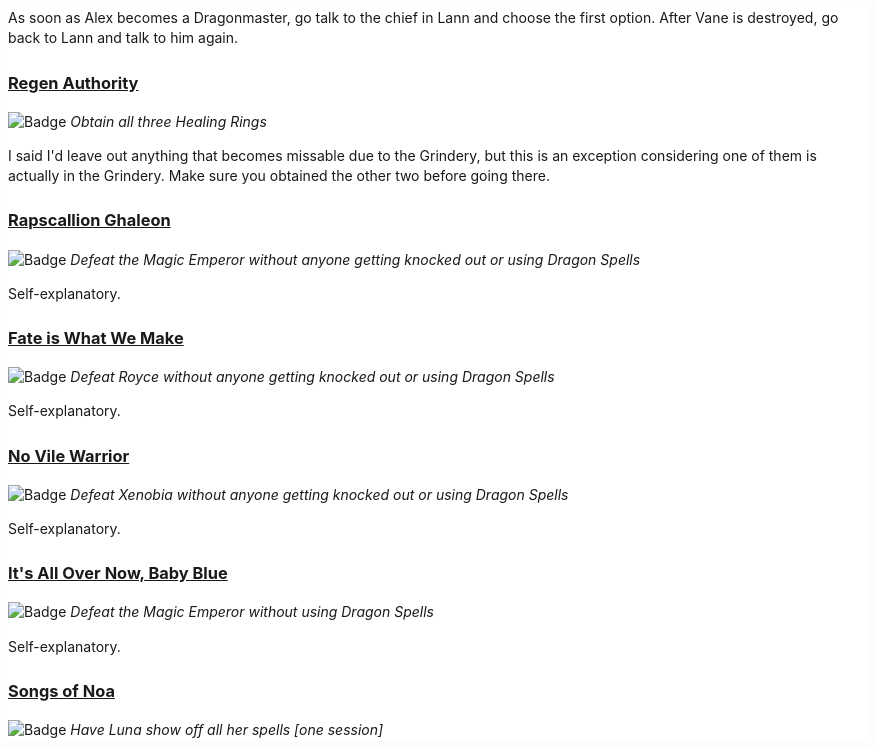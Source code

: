 As soon as Alex becomes a Dragonmaster, go talk to the chief in Lann and choose the first option. After Vane is destroyed, go back to Lann and talk to him again.

### [Regen Authority](https://retroachievements.org/achievement/161593)

![Badge](https://s3-eu-west-1.amazonaws.com/i.retroachievements.org/Badge/181891.png)
*Obtain all three Healing Rings*

I said I'd leave out anything that becomes missable due to the Grindery, but this is an exception considering one of them is actually in the Grindery. Make sure you obtained the other two before going there.

### [Rapscallion Ghaleon](https://retroachievements.org/achievement/161699)

![Badge](https://s3-eu-west-1.amazonaws.com/i.retroachievements.org/Badge/181844.png)
*Defeat the Magic Emperor without anyone getting knocked out or using Dragon Spells*

Self-explanatory.

### [Fate is What We Make](https://retroachievements.org/achievement/160034)

![Badge](https://s3-eu-west-1.amazonaws.com/i.retroachievements.org/Badge/181894.png)
*Defeat Royce without anyone getting knocked out or using Dragon Spells*

Self-explanatory.

### [No Vile Warrior](https://retroachievements.org/achievement/160035)

![Badge](https://s3-eu-west-1.amazonaws.com/i.retroachievements.org/Badge/181895.png)
*Defeat Xenobia without anyone getting knocked out or using Dragon Spells*

Self-explanatory.

### [It's All Over Now, Baby Blue](https://retroachievements.org/achievement/161700)

![Badge](https://s3-eu-west-1.amazonaws.com/i.retroachievements.org/Badge/181845.png)
*Defeat the Magic Emperor without using Dragon Spells*

Self-explanatory.

### [Songs of Noa](https://retroachievements.org/achievement/160014)

![Badge](https://s3-eu-west-1.amazonaws.com/i.retroachievements.org/Badge/181877.png)
*Have Luna show off all her spells [one session]*
